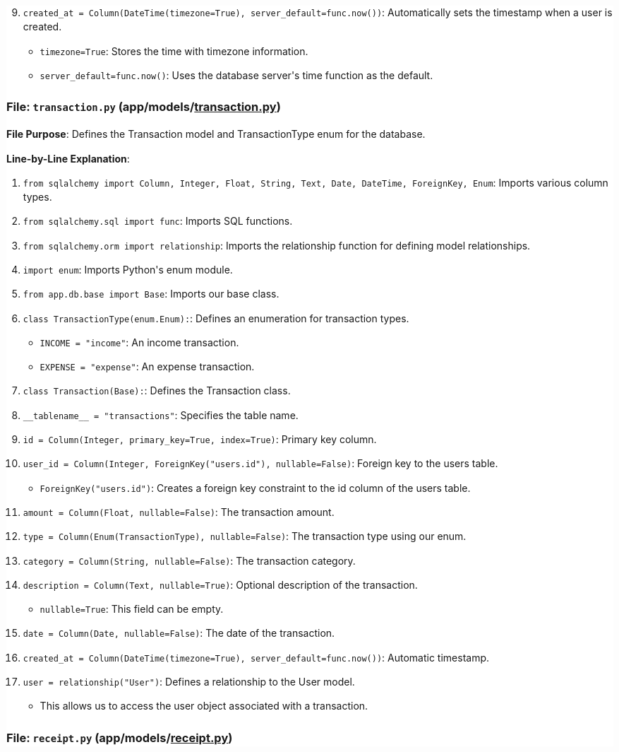 9. `created_at = Column(DateTime(timezone=True), server_default=func.now())`: Automatically sets the timestamp when a user is created.
    
    - `timezone=True`: Stores the time with timezone information.
        
    - `server_default=func.now()`: Uses the database server's time function as the default.
        

### File: `transaction.py` (app/models/[transaction.py](https://transaction.py/))

**File Purpose**: Defines the Transaction model and TransactionType enum for the database.

**Line-by-Line Explanation**:

1. `from sqlalchemy import Column, Integer, Float, String, Text, Date, DateTime, ForeignKey, Enum`: Imports various column types.
    
2. `from sqlalchemy.sql import func`: Imports SQL functions.
    
3. `from sqlalchemy.orm import relationship`: Imports the relationship function for defining model relationships.
    
4. `import enum`: Imports Python's enum module.
    
5. `from app.db.base import Base`: Imports our base class.
    
6. `class TransactionType(enum.Enum):`: Defines an enumeration for transaction types.
    
    - `INCOME = "income"`: An income transaction.
        
    - `EXPENSE = "expense"`: An expense transaction.
        
7. `class Transaction(Base):`: Defines the Transaction class.
    
8. `__tablename__ = "transactions"`: Specifies the table name.
    
9. `id = Column(Integer, primary_key=True, index=True)`: Primary key column.
    
10. `user_id = Column(Integer, ForeignKey("users.id"), nullable=False)`: Foreign key to the users table.
    
    - `ForeignKey("users.id")`: Creates a foreign key constraint to the id column of the users table.
        
11. `amount = Column(Float, nullable=False)`: The transaction amount.
    
12. `type = Column(Enum(TransactionType), nullable=False)`: The transaction type using our enum.
    
13. `category = Column(String, nullable=False)`: The transaction category.
    
14. `description = Column(Text, nullable=True)`: Optional description of the transaction.
    
    - `nullable=True`: This field can be empty.
        
15. `date = Column(Date, nullable=False)`: The date of the transaction.
    
16. `created_at = Column(DateTime(timezone=True), server_default=func.now())`: Automatic timestamp.
    
17. `user = relationship("User")`: Defines a relationship to the User model.
    
    - This allows us to access the user object associated with a transaction.
        

### File: `receipt.py` (app/models/[receipt.py](https://receipt.py/))
